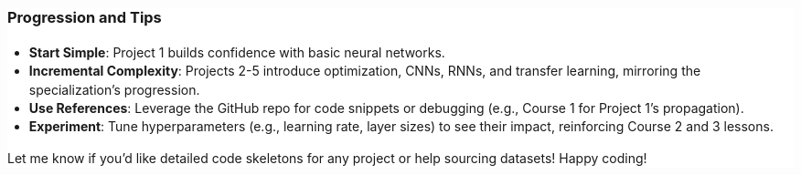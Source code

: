 
### Progression and Tips
- **Start Simple**: Project 1 builds confidence with basic neural networks.  
- **Incremental Complexity**: Projects 2-5 introduce optimization, CNNs, RNNs, and transfer learning, mirroring the specialization’s progression.  
- **Use References**: Leverage the GitHub repo for code snippets or debugging (e.g., Course 1 for Project 1’s propagation).  
- **Experiment**: Tune hyperparameters (e.g., learning rate, layer sizes) to see their impact, reinforcing Course 2 and 3 lessons.

Let me know if you’d like detailed code skeletons for any project or help sourcing datasets! Happy coding!
